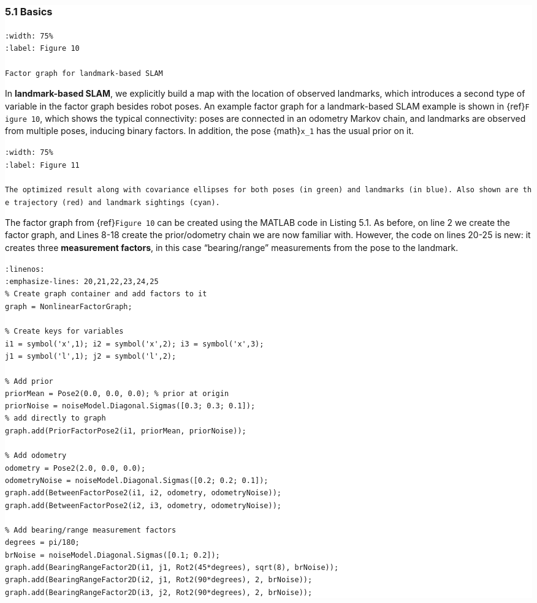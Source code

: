### 5.1 Basics

```{figure} _static/Tutorial/10_FactorGraph4.png
:width: 75%
:label: Figure 10

Factor graph for landmark-based SLAM
```

In **landmark-based SLAM**, we explicitly build a map with the location of observed landmarks, which introduces a second type of variable in the factor graph besides robot poses. An example factor graph for a landmark-based SLAM example is shown in {ref}`Figure 10`, which shows the typical connectivity: poses are connected in an odometry Markov chain, and landmarks are observed from multiple poses, inducing binary factors. In addition, the pose {math}`x_1` has the usual prior on it.

```{figure} _static/Tutorial/11_example2.png
:width: 75%
:label: Figure 11

The optimized result along with covariance ellipses for both poses (in green) and landmarks (in blue). Also shown are the trajectory (red) and landmark sightings (cyan).
```

The factor graph from {ref}`Figure 10` can be created using the MATLAB code in Listing 5.1. As before, on line 2 we create the factor graph, and Lines 8-18 create the prior/odometry chain we are now familiar with. However, the code on lines 20-25 is new: it creates three **measurement factors**, in this case “bearing/range” measurements from the pose to the landmark.

```{code}matlab
:linenos:
:emphasize-lines: 20,21,22,23,24,25
% Create graph container and add factors to it
graph = NonlinearFactorGraph;

% Create keys for variables
i1 = symbol('x',1); i2 = symbol('x',2); i3 = symbol('x',3);
j1 = symbol('l',1); j2 = symbol('l',2);

% Add prior
priorMean = Pose2(0.0, 0.0, 0.0); % prior at origin
priorNoise = noiseModel.Diagonal.Sigmas([0.3; 0.3; 0.1]);
% add directly to graph
graph.add(PriorFactorPose2(i1, priorMean, priorNoise));

% Add odometry
odometry = Pose2(2.0, 0.0, 0.0);
odometryNoise = noiseModel.Diagonal.Sigmas([0.2; 0.2; 0.1]);
graph.add(BetweenFactorPose2(i1, i2, odometry, odometryNoise));
graph.add(BetweenFactorPose2(i2, i3, odometry, odometryNoise));

% Add bearing/range measurement factors
degrees = pi/180;
brNoise = noiseModel.Diagonal.Sigmas([0.1; 0.2]);
graph.add(BearingRangeFactor2D(i1, j1, Rot2(45*degrees), sqrt(8), brNoise));
graph.add(BearingRangeFactor2D(i2, j1, Rot2(90*degrees), 2, brNoise));
graph.add(BearingRangeFactor2D(i3, j2, Rot2(90*degrees), 2, brNoise));
```


[^1]: GTSAM also allows you to wrap your own custom-made classes, although this is out of the scope of this manual. The following code excerpt is the MATLAB equivalent of the C++ code in Listing 4.1:
[^2]: a 32 or 64 bit integer, depending on your platform